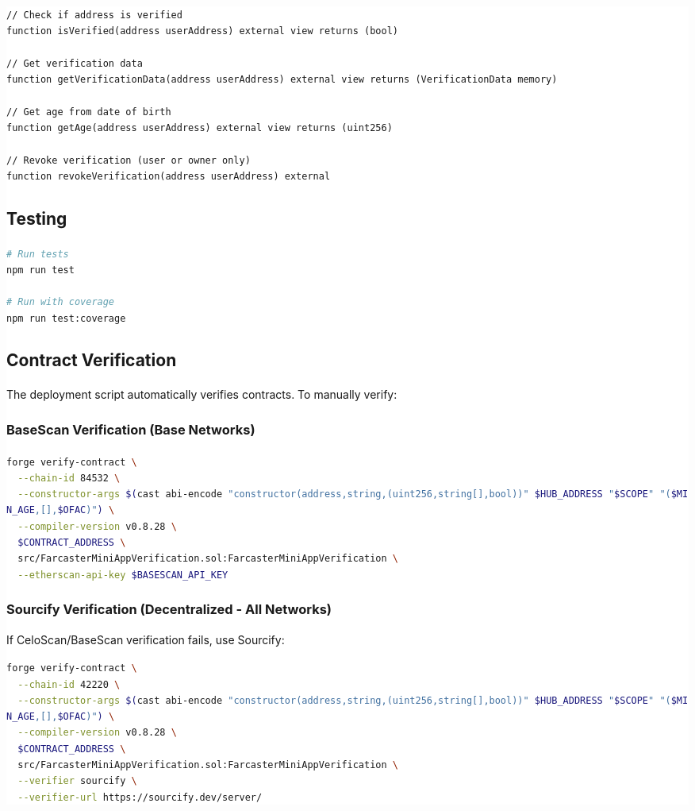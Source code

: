 ```solidity
// Check if address is verified
function isVerified(address userAddress) external view returns (bool)

// Get verification data
function getVerificationData(address userAddress) external view returns (VerificationData memory)

// Get age from date of birth
function getAge(address userAddress) external view returns (uint256)

// Revoke verification (user or owner only)
function revokeVerification(address userAddress) external
```

## Testing

```bash
# Run tests
npm run test

# Run with coverage
npm run test:coverage
```

## Contract Verification

The deployment script automatically verifies contracts. To manually verify:

### BaseScan Verification (Base Networks)

```bash
forge verify-contract \
  --chain-id 84532 \
  --constructor-args $(cast abi-encode "constructor(address,string,(uint256,string[],bool))" $HUB_ADDRESS "$SCOPE" "($MIN_AGE,[],$OFAC)") \
  --compiler-version v0.8.28 \
  $CONTRACT_ADDRESS \
  src/FarcasterMiniAppVerification.sol:FarcasterMiniAppVerification \
  --etherscan-api-key $BASESCAN_API_KEY
```

### Sourcify Verification (Decentralized - All Networks)

If CeloScan/BaseScan verification fails, use Sourcify:

```bash
forge verify-contract \
  --chain-id 42220 \
  --constructor-args $(cast abi-encode "constructor(address,string,(uint256,string[],bool))" $HUB_ADDRESS "$SCOPE" "($MIN_AGE,[],$OFAC)") \
  --compiler-version v0.8.28 \
  $CONTRACT_ADDRESS \
  src/FarcasterMiniAppVerification.sol:FarcasterMiniAppVerification \
  --verifier sourcify \
  --verifier-url https://sourcify.dev/server/
```
